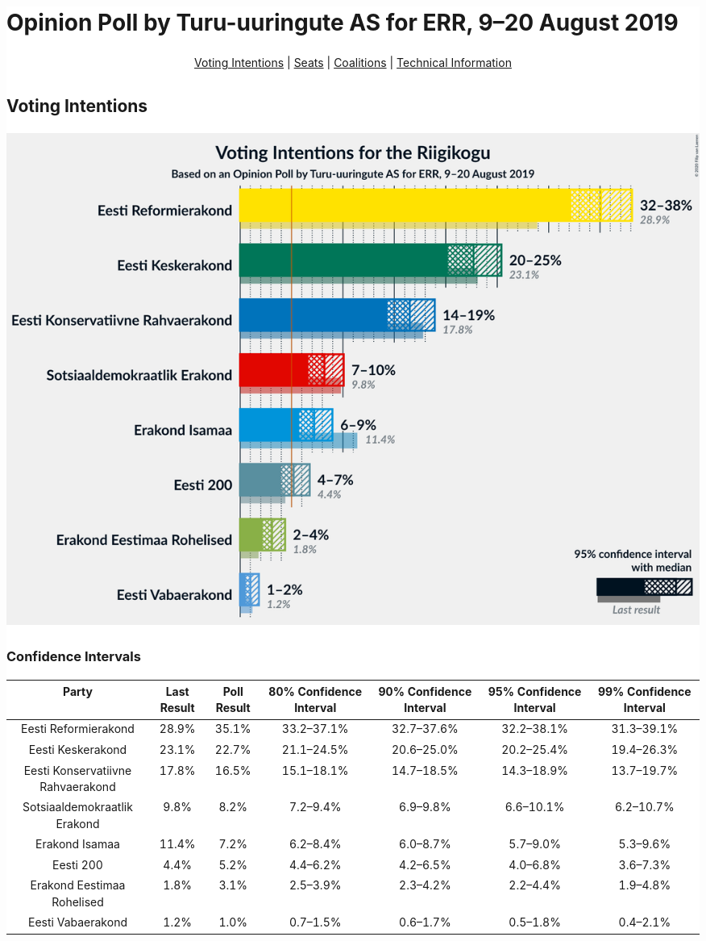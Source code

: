 # Opinion Poll by Turu-uuringute AS for ERR, 9–20 August 2019

<p align="center"><a href="#voting-intentions">Voting Intentions</a> | <a href="#seats">Seats</a> | <a href="#coalitions">Coalitions</a> | <a href="#technical-information">Technical Information</a></p>

## Voting Intentions

![Graph with voting intentions not yet produced](2019-08-20-Turu-uuringuteAS.png "Voting Intentions")

### Confidence Intervals

| Party | Last Result | Poll Result | 80% Confidence Interval | 90% Confidence Interval | 95% Confidence Interval | 99% Confidence Interval |
|:-----:|:-----------:|:-----------:|:-----------------------:|:-----------------------:|:-----------------------:|:-----------------------:|
| Eesti Reformierakond | 28.9% | 35.1% | 33.2–37.1% |32.7–37.6% |32.2–38.1% |31.3–39.1% |
| Eesti Keskerakond | 23.1% | 22.7% | 21.1–24.5% |20.6–25.0% |20.2–25.4% |19.4–26.3% |
| Eesti Konservatiivne Rahvaerakond | 17.8% | 16.5% | 15.1–18.1% |14.7–18.5% |14.3–18.9% |13.7–19.7% |
| Sotsiaaldemokraatlik Erakond | 9.8% | 8.2% | 7.2–9.4% |6.9–9.8% |6.6–10.1% |6.2–10.7% |
| Erakond Isamaa | 11.4% | 7.2% | 6.2–8.4% |6.0–8.7% |5.7–9.0% |5.3–9.6% |
| Eesti 200 | 4.4% | 5.2% | 4.4–6.2% |4.2–6.5% |4.0–6.8% |3.6–7.3% |
| Erakond Eestimaa Rohelised | 1.8% | 3.1% | 2.5–3.9% |2.3–4.2% |2.2–4.4% |1.9–4.8% |
| Eesti Vabaerakond | 1.2% | 1.0% | 0.7–1.5% |0.6–1.7% |0.5–1.8% |0.4–2.1% |
